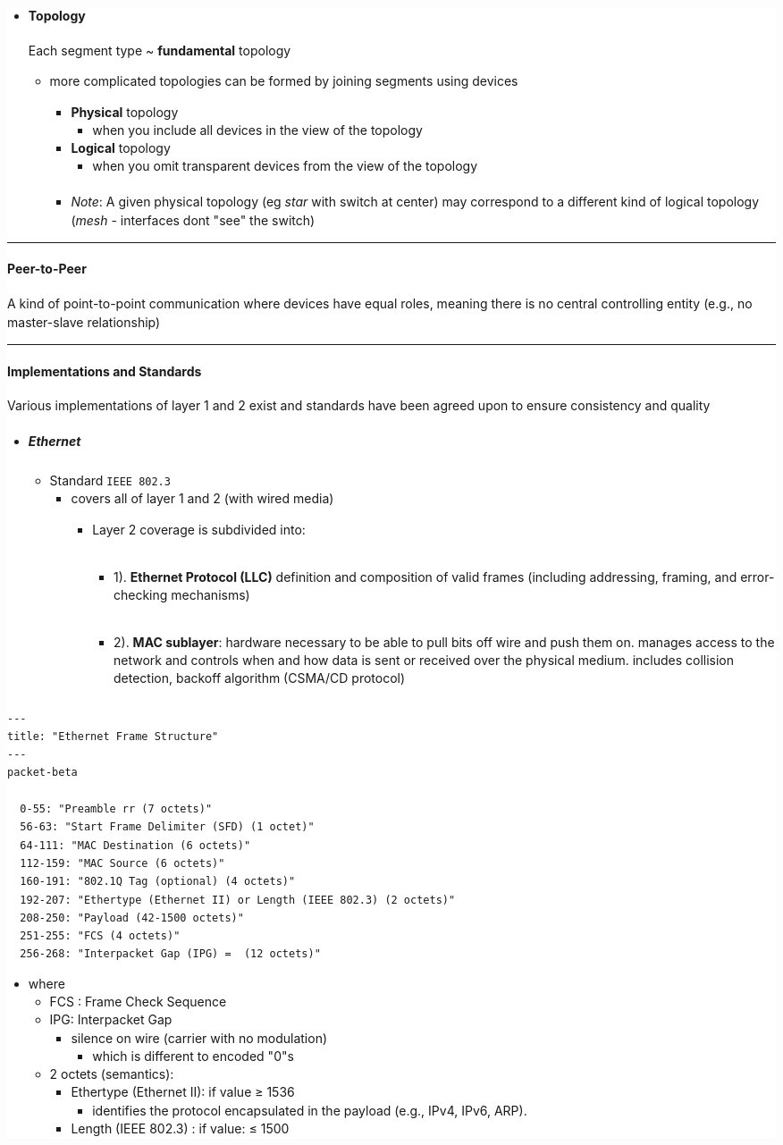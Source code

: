 
-  #### Topology 
    Each segment type ~ **fundamental** topology
    - more complicated topologies can be formed by joining segments using devices
        - **Physical** topology
            - when you include all devices in the view of the topology
        - **Logical** topology
            - when you omit transparent devices from the view of the topology

        #### 
        - _Note_: A given physical topology (eg _star_ with switch at center) may correspond to a different kind of logical topology (_mesh_ - interfaces dont "see" the switch)

---

#### Peer-to-Peer
A kind of point-to-point communication where devices have equal roles, meaning there is no central controlling entity (e.g., no master-slave relationship)


----

#### Implementations and Standards
 Various implementations of layer 1 and 2  exist  and standards have been agreed upon to ensure consistency and quality  

- ##### Ethernet
    - Standard `IEEE 802.3`
        - covers all of layer 1 and 2 (with wired media)
            - Layer 2 coverage is subdivided into:

                ######
                - 1). **Ethernet Protocol (LLC)**  definition and composition of valid frames (including addressing, framing, and error-checking mechanisms)
                
                ######
                - 2). **MAC sublayer**: hardware necessary to be able to pull bits off wire and push them on. manages access to the network and controls when and how data is sent or received over the physical medium. includes collision detection, backoff algorithm (CSMA/CD protocol) 

###

```mermaid
---
title: "Ethernet Frame Structure"
---
packet-beta

  0-55: "Preamble rr (7 octets)"
  56-63: "Start Frame Delimiter (SFD) (1 octet)"
  64-111: "MAC Destination (6 octets)"
  112-159: "MAC Source (6 octets)"
  160-191: "802.1Q Tag (optional) (4 octets)"
  192-207: "Ethertype (Ethernet II) or Length (IEEE 802.3) (2 octets)"
  208-250: "Payload (42-1500 octets)"
  251-255: "FCS (4 octets)"
  256-268: "Interpacket Gap (IPG) =  (12 octets)"

```
- where
    - FCS : Frame Check Sequence
    - IPG: Interpacket Gap
        - silence on wire (carrier with no modulation)
            - which is different to encoded "0"s
    - 2 octets (semantics):
        - Ethertype (Ethernet II): if value ≥ 1536
            - identifies the protocol encapsulated in the payload (e.g., IPv4, IPv6, ARP).
        - Length (IEEE 802.3) : if value: ≤ 1500